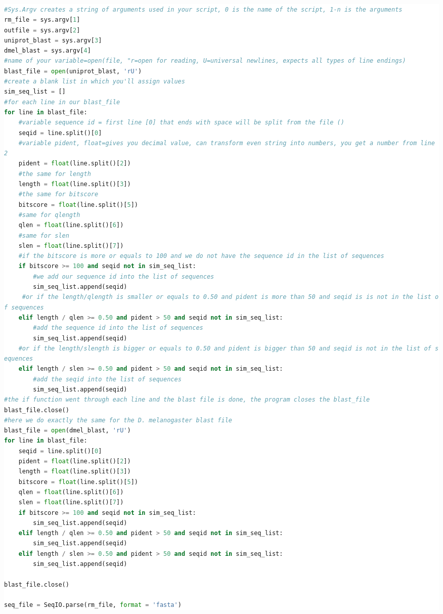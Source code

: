 ```python
#Sys.Argv creates a string of arguments used in your script, 0 is the name of the script, 1-n is the arguments
rm_file = sys.argv[1] 
outfile = sys.argv[2]
uniprot_blast = sys.argv[3]
dmel_blast = sys.argv[4]
#name of your variable=open(file, "r=open for reading, U=universal newlines, expects all types of line endings)
blast_file = open(uniprot_blast, 'rU')
#create a blank list in which you'll assign values
sim_seq_list = []
#for each line in our blast_file
for line in blast_file:
    #variable sequence id = first line [0] that ends with space will be split from the file ()
    seqid = line.split()[0]
    #variable pident, float=gives you decimal value, can transform even string into numbers, you get a number from line 2
    pident = float(line.split()[2])
    #the same for length
    length = float(line.split()[3])
    #the same for bitscore
    bitscore = float(line.split()[5])
    #same for qlength
    qlen = float(line.split()[6])
    #same for slen
    slen = float(line.split()[7])
    #if the bitscore is more or equals to 100 and we do not have the sequence id in the list of sequences
    if bitscore >= 100 and seqid not in sim_seq_list:
        #we add our sequence id into the list of sequences
        sim_seq_list.append(seqid)
     #or if the length/qlength is smaller or equals to 0.50 and pident is more than 50 and seqid is is not in the list of sequences
    elif length / qlen >= 0.50 and pident > 50 and seqid not in sim_seq_list:
        #add the sequence id into the list of sequences
        sim_seq_list.append(seqid)
    #or if the length/slength is bigger or equals to 0.50 and pident is bigger than 50 and seqid is not in the list of sequences
    elif length / slen >= 0.50 and pident > 50 and seqid not in sim_seq_list:
        #add the seqid into the list of sequences
        sim_seq_list.append(seqid)
#the if function went through each line and the blast file is done, the program closes the blast_file
blast_file.close()
#here we do exactly the same for the D. melanogaster blast file
blast_file = open(dmel_blast, 'rU')
for line in blast_file:
    seqid = line.split()[0]
    pident = float(line.split()[2])
    length = float(line.split()[3])
    bitscore = float(line.split()[5])
    qlen = float(line.split()[6])
    slen = float(line.split()[7])
    if bitscore >= 100 and seqid not in sim_seq_list:
        sim_seq_list.append(seqid)
    elif length / qlen >= 0.50 and pident > 50 and seqid not in sim_seq_list:
        sim_seq_list.append(seqid)
    elif length / slen >= 0.50 and pident > 50 and seqid not in sim_seq_list:
        sim_seq_list.append(seqid)

blast_file.close()

seq_file = SeqIO.parse(rm_file, format = 'fasta')
```